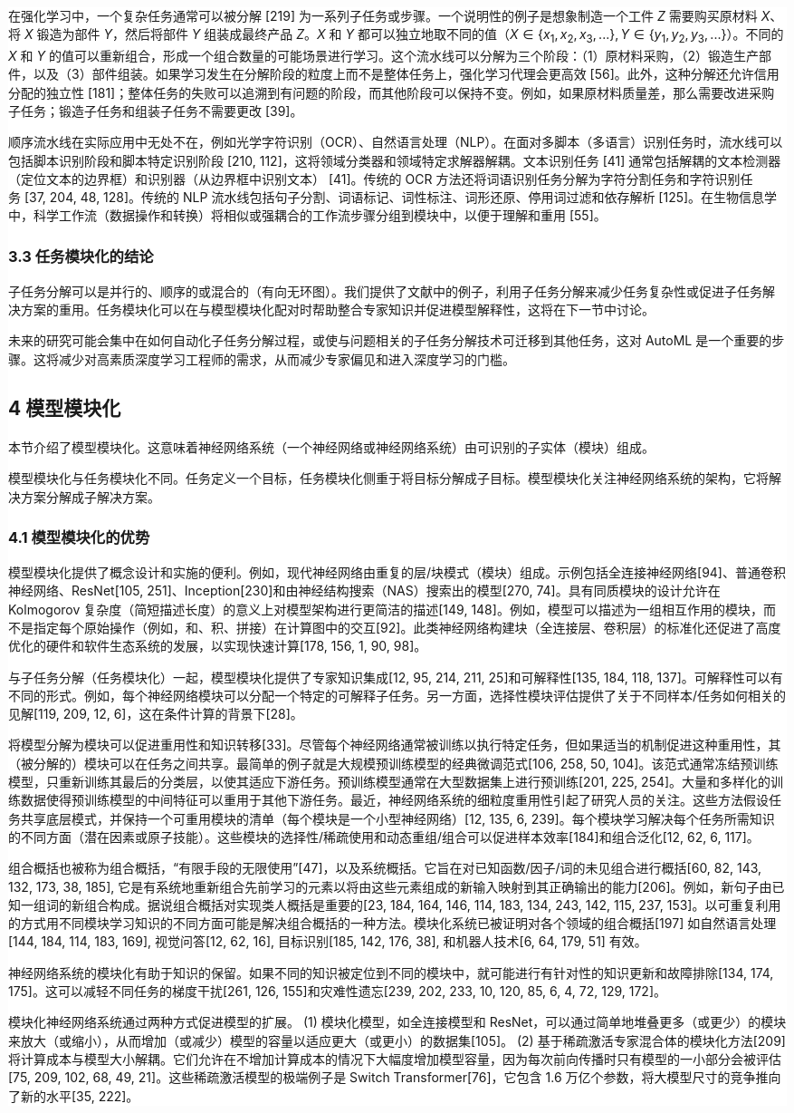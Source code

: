 在强化学习中，一个复杂任务通常可以被分解 [219] 为一系列子任务或步骤。一个说明性的例子是想象制造一个工件 $Z$ 需要购买原材料 $X$、将 $X$ 锻造为部件 $Y$，然后将部件 $Y$ 组装成最终产品 $Z$。$X$ 和 $Y$ 都可以独立地取不同的值（$X\in\{x_{1},x_{2},x_{3},...\},Y\in\{y_{1},y_{2},y_{3},...\}$）。不同的 $X$ 和 $Y$ 的值可以重新组合，形成一个组合数量的可能场景进行学习。这个流水线可以分解为三个阶段：（1）原材料采购，（2）锻造生产部件，以及（3）部件组装。如果学习发生在分解阶段的粒度上而不是整体任务上，强化学习代理会更高效 [56]。此外，这种分解还允许信用分配的独立性 [181]；整体任务的失败可以追溯到有问题的阶段，而其他阶段可以保持不变。例如，如果原材料质量差，那么需要改进采购子任务；锻造子任务和组装子任务不需要更改 [39]。

顺序流水线在实际应用中无处不在，例如光学字符识别（OCR）、自然语言处理（NLP）。在面对多脚本（多语言）识别任务时，流水线可以包括脚本识别阶段和脚本特定识别阶段 [210, 112]，这将领域分类器和领域特定求解器解耦。文本识别任务 [41] 通常包括解耦的文本检测器（定位文本的边界框）和识别器（从边界框中识别文本） [41]。传统的 OCR 方法还将词语识别任务分解为字符分割任务和字符识别任务 [37, 204, 48, 128]。传统的 NLP 流水线包括句子分割、词语标记、词性标注、词形还原、停用词过滤和依存解析 [125]。在生物信息学中，科学工作流（数据操作和转换）将相似或强耦合的工作流步骤分组到模块中，以便于理解和重用 [55]。

### 3.3 任务模块化的结论

子任务分解可以是并行的、顺序的或混合的（有向无环图）。我们提供了文献中的例子，利用子任务分解来减少任务复杂性或促进子任务解决方案的重用。任务模块化可以在与模型模块化配对时帮助整合专家知识并促进模型解释性，这将在下一节中讨论。

未来的研究可能会集中在如何自动化子任务分解过程，或使与问题相关的子任务分解技术可迁移到其他任务，这对 AutoML 是一个重要的步骤。这将减少对高素质深度学习工程师的需求，从而减少专家偏见和进入深度学习的门槛。

## 4 模型模块化

本节介绍了模型模块化。这意味着神经网络系统（一个神经网络或神经网络系统）由可识别的子实体（模块）组成。

模型模块化与任务模块化不同。任务定义一个目标，任务模块化侧重于将目标分解成子目标。模型模块化关注神经网络系统的架构，它将解决方案分解成子解决方案。

### 4.1 模型模块化的优势

模型模块化提供了概念设计和实施的便利。例如，现代神经网络由重复的层/块模式（模块）组成。示例包括全连接神经网络[94]、普通卷积神经网络、ResNet[105, 251]、Inception[230]和由神经结构搜索（NAS）搜索出的模型[270, 74]。具有同质模块的设计允许在 Kolmogorov 复杂度（简短描述长度）的意义上对模型架构进行更简洁的描述[149, 148]。例如，模型可以描述为一组相互作用的模块，而不是指定每个原始操作（例如，和、积、拼接）在计算图中的交互[92]。此类神经网络构建块（全连接层、卷积层）的标准化还促进了高度优化的硬件和软件生态系统的发展，以实现快速计算[178, 156, 1, 90, 98]。

与子任务分解（任务模块化）一起，模型模块化提供了专家知识集成[12, 95, 214, 211, 25]和可解释性[135, 184, 118, 137]。可解释性可以有不同的形式。例如，每个神经网络模块可以分配一个特定的可解释子任务。另一方面，选择性模块评估提供了关于不同样本/任务如何相关的见解[119, 209, 12, 6]，这在条件计算的背景下[28]。

将模型分解为模块可以促进重用性和知识转移[33]。尽管每个神经网络通常被训练以执行特定任务，但如果适当的机制促进这种重用性，其（被分解的）模块可以在任务之间共享。最简单的例子就是大规模预训练模型的经典微调范式[106, 258, 50, 104]。该范式通常冻结预训练模型，只重新训练其最后的分类层，以使其适应下游任务。预训练模型通常在大型数据集上进行预训练[201, 225, 254]。大量和多样化的训练数据使得预训练模型的中间特征可以重用于其他下游任务。最近，神经网络系统的细粒度重用性引起了研究人员的关注。这些方法假设任务共享底层模式，并保持一个可重用模块的清单（每个模块是一个小型神经网络）[12, 135, 6, 239]。每个模块学习解决每个任务所需知识的不同方面（潜在因素或原子技能）。这些模块的选择性/稀疏使用和动态重组/组合可以促进样本效率[184]和组合泛化[12, 62, 6, 117]。

组合概括也被称为组合概括，“有限手段的无限使用”[47]，以及系统概括。它旨在对已知函数/因子/词的未见组合进行概括[60, 82, 143, 132, 173, 38, 185], 它是有系统地重新组合先前学习的元素以将由这些元素组成的新输入映射到其正确输出的能力[206]。例如，新句子由已知一组词的新组合构成。据说组合概括对实现类人概括是重要的[23, 184, 164, 146, 114, 183, 134, 243, 142, 115, 237, 153]。以可重复利用的方式用不同模块学习知识的不同方面可能是解决组合概括的一种方法。模块化系统已被证明对各个领域的组合概括[197] 如自然语言处理[144, 184, 114, 183, 169], 视觉问答[12, 62, 16], 目标识别[185, 142, 176, 38], 和机器人技术[6, 64, 179, 51] 有效。

神经网络系统的模块化有助于知识的保留。如果不同的知识被定位到不同的模块中，就可能进行有针对性的知识更新和故障排除[134, 174, 175]。这可以减轻不同任务的梯度干扰[261, 126, 155]和灾难性遗忘[239, 202, 233, 10, 120, 85, 6, 4, 72, 129, 172]。

模块化神经网络系统通过两种方式促进模型的扩展。 (1) 模块化模型，如全连接模型和 ResNet，可以通过简单地堆叠更多（或更少）的模块来放大（或缩小），从而增加（或减少）模型的容量以适应更大（或更小）的数据集[105]。 (2) 基于稀疏激活专家混合体的模块化方法[209]将计算成本与模型大小解耦。它们允许在不增加计算成本的情况下大幅度增加模型容量，因为每次前向传播时只有模型的一小部分会被评估[75, 209, 102, 68, 49, 21]。这些稀疏激活模型的极端例子是 Switch Transformer[76]，它包含 1.6 万亿个参数，将大模型尺寸的竞争推向了新的水平[35, 222]。
